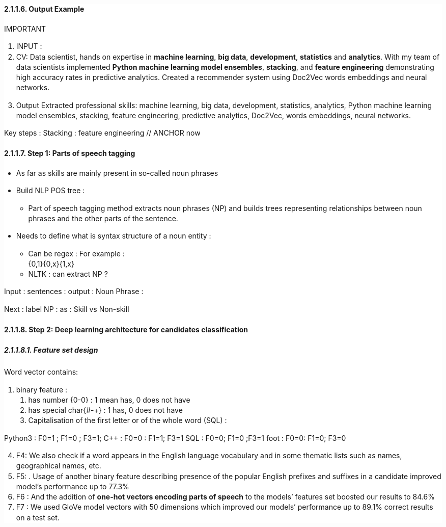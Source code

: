 #### 2.1.1.6. Output Example

IMPORTANT

1.  INPUT :
2.  CV: Data scientist, hands on expertise in **machine learning**, **big data**, **development**, **statistics** and **analytics**. With my team of data scientists implemented **Python machine learning model ensembles**, **stacking**, and **feature engineering** demonstrating high accuracy rates in predictive analytics. Created a recommender system using Doc2Vec words embeddings and neural networks.

3) Output Extracted professional skills:
   machine learning, big data, development, statistics, analytics, Python machine learning model ensembles, stacking, feature engineering, predictive analytics, Doc2Vec, words embeddings, neural networks.

Key steps :
Stacking :
feature engineering
// ANCHOR now

#### 2.1.1.7. Step 1: Parts of speech tagging

- As far as skills are mainly present in so-called noun phrases

- Build NLP POS tree :

  - Part of speech tagging method extracts noun phrases (NP) and builds trees representing relationships between noun phrases and the other parts of the sentence.

- Needs to define what is syntax structure of a noun entity :
  - Can be regex : For example : <DT>{0,1}<adj>{0,x}<N>{1,x}
  - NLTK : can extract NP ?

Input : sentences :
output : Noun Phrase :

Next : label NP : as : Skill vs Non-skill

#### 2.1.1.8. Step 2: Deep learning architecture for candidates classification

##### 2.1.1.8.1. Feature set design

Word vector contains:

1. binary feature :
   1. has number {0-0} : 1 mean has, 0 does not have
   2. has special char{#-+} : 1 has, 0 does not have
   3. Capitalisation of the first letter or of the whole word (SQL) :

Python3 : F0=1 ; F1=0 ; F3=1;
C++ : F0=0 : F1=1; F3=1
SQL : F0=0; F1=0 ;F3=1
foot : F0=0: F1=0; F3=0

4. F4: We also check if a word appears in the English language vocabulary and in some thematic lists such as names, geographical names, etc.
5. F5: . Usage of another binary feature describing presence of the popular English prefixes and suffixes in a candidate improved model’s performance up to 77.3%
6. F6 : And the addition of **one-hot vectors encoding parts of speech** to the models’ features set boosted our results to 84.6%
7. F7 : We used GloVe model vectors with 50 dimensions which improved our models’ performance up to 89.1% correct results on a test set.
